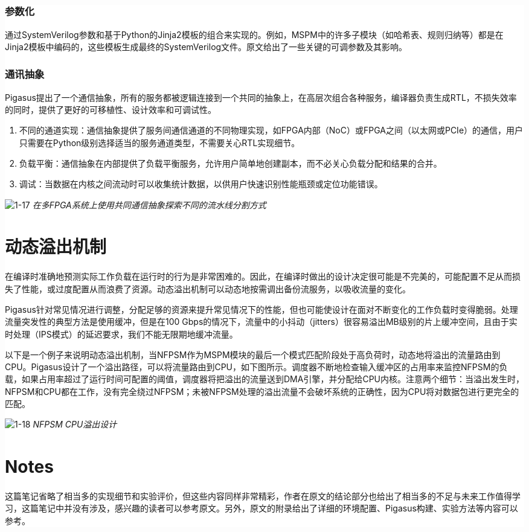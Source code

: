 ### 参数化

通过SystemVerilog参数和基于Python的Jinja2模板的组合来实现的。例如，MSPM中的许多子模块（如哈希表、规则归纳等）都是在Jinja2模板中编码的，这些模板生成最终的SystemVerilog文件。原文给出了一些关键的可调参数及其影响。

### 通讯抽象

Pigasus提出了一个通信抽象，所有的服务都被逻辑连接到一个共同的抽象上，在高层次组合各种服务，编译器负责生成RTL，不损失效率的同时，提供了更好的可移植性、设计效率和可调试性。

1. 不同的通道实现：通信抽象提供了服务间通信通道的不同物理实现，如FPGA内部（NoC）或FPGA之间（以太网或PCIe）的通信，用户只需要在Python级别选择适当的服务通道类型，不需要关心RTL实现细节。

1. 负载平衡：通信抽象在内部提供了负载平衡服务，允许用户简单地创建副本，而不必关心负载分配和结果的合并。

1. 调试：当数据在内核之间流动时可以收集统计数据，以供用户快速识别性能瓶颈或定位功能错误。

![1-17](1-17.png)
_在多FPGA系统上使用共同通信抽象探索不同的流水线分割方式_

# 动态溢出机制

在编译时准确地预测实际工作负载在运行时的行为是非常困难的。因此，在编译时做出的设计决定很可能是不完美的，可能配置不足从而损失了性能，或过度配置从而浪费了资源。动态溢出机制可以动态地按需调出备份流服务，以吸收流量的变化。

Pigasus针对常见情况进行调整，分配足够的资源来提升常见情况下的性能，但也可能使设计在面对不断变化的工作负载时变得脆弱。处理流量突发性的典型方法是使用缓冲，但是在100 Gbps的情况下，流量中的小抖动（jitters）很容易溢出MB级别的片上缓冲空间，且由于实时处理（IPS模式）的延迟要求，我们不能无限期地缓冲流量。

以下是一个例子来说明动态溢出机制，当NFPSM作为MSPM模块的最后一个模式匹配阶段处于高负荷时，动态地将溢出的流量路由到CPU。Pigasus设计了一个溢出路径，可以将流量路由到CPU，如下图所示。调度器不断地检查输入缓冲区的占用率来监控NFPSM的负载，如果占用率超过了运行时间可配置的阈值，调度器将把溢出的流量送到DMA引擎，并分配给CPU内核。注意两个细节：当溢出发生时，NFPSM和CPU都在工作，没有完全绕过NFPSM；未被NFPSM处理的溢出流量不会破坏系统的正确性，因为CPU将对数据包进行更完全的匹配。

![1-18](1-18.png)
_NFPSM CPU溢出设计_

# Notes

这篇笔记省略了相当多的实现细节和实验评价，但这些内容同样非常精彩，作者在原文的结论部分也给出了相当多的不足与未来工作值得学习，这篇笔记中并没有涉及，感兴趣的读者可以参考原文。另外，原文的附录给出了详细的环境配置、Pigasus构建、实验方法等内容可以参考。
